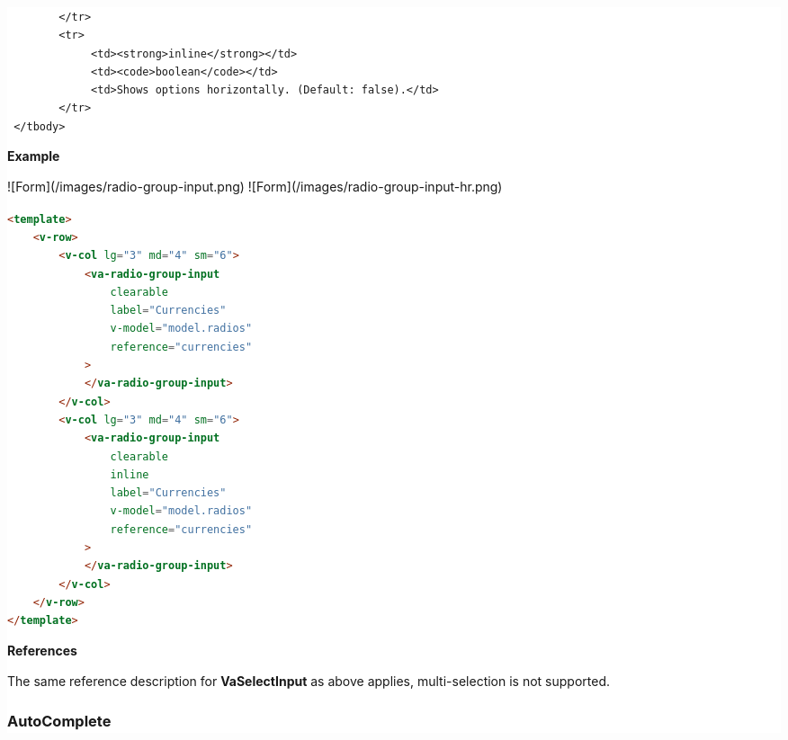 			</tr>
			<tr>
				 <td><strong>inline</strong></td>
				 <td><code>boolean</code></td>
				 <td>Shows options horizontally. (Default: false).</td>
			</tr>
	 </tbody>
</table>
</div>

<b>Example</b>

<tab>
<title>Radio Group|Template</title>
<content>
![Form](/images/radio-group-input.png)
![Form](/images/radio-group-input-hr.png)
<tcol>

```html
<template>
	<v-row>
		<v-col lg="3" md="4" sm="6">
			<va-radio-group-input
				clearable
				label="Currencies"
				v-model="model.radios"
				reference="currencies"
			>
			</va-radio-group-input>
		</v-col>
		<v-col lg="3" md="4" sm="6">
			<va-radio-group-input
				clearable
				inline
				label="Currencies"
				v-model="model.radios"
				reference="currencies"
			>
			</va-radio-group-input>
		</v-col>
	</v-row>
</template>
```
</content>
</tab>

<b>References</b>

The same reference description for <b>VaSelectInput</b> as above applies, multi-selection is not supported.

### AutoComplete
